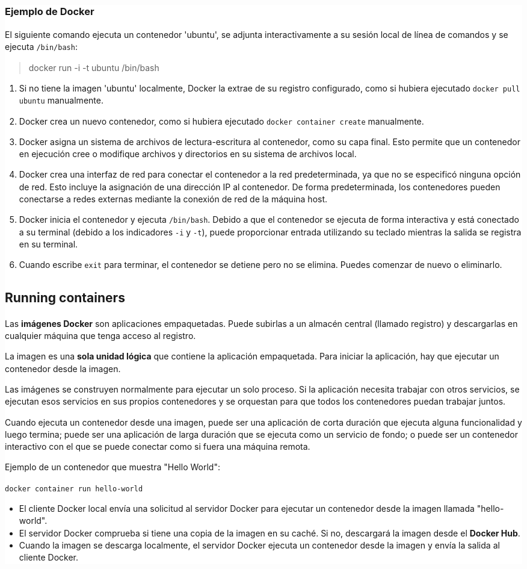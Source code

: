 ### Ejemplo de Docker

El siguiente comando ejecuta un contenedor 'ubuntu', se adjunta interactivamente a su sesión local de línea de comandos y se ejecuta `/bin/bash`:

> docker run -i -t ubuntu /bin/bash

1. Si no tiene la imagen 'ubuntu' localmente, Docker la extrae de su registro configurado, como si hubiera ejecutado `docker pull ubuntu` manualmente.

1. Docker crea un nuevo contenedor, como si hubiera ejecutado `docker container create` manualmente.

1. Docker asigna un sistema de archivos de lectura-escritura al contenedor, como su capa final. Esto permite que un contenedor en ejecución cree o modifique archivos y directorios en su sistema de archivos local.

1. Docker crea una interfaz de red para conectar el contenedor a la red predeterminada, ya que no se especificó ninguna opción de red. Esto incluye la asignación de una dirección IP al contenedor. De forma predeterminada, los contenedores pueden conectarse a redes externas mediante la conexión de red de la máquina host.

1. Docker inicia el contenedor y ejecuta `/bin/bash`. Debido a que el contenedor se ejecuta de forma interactiva y está conectado a su terminal (debido a los indicadores `-i` y `-t`), puede proporcionar entrada utilizando su teclado mientras la salida se registra en su terminal.

1. Cuando escribe `exit` para terminar, el contenedor se detiene pero no se elimina. Puedes comenzar de nuevo o eliminarlo.

## Running containers

Las **imágenes Docker** son aplicaciones empaquetadas. Puede subirlas a un almacén central (llamado registro) y descargarlas en cualquier máquina que tenga acceso al registro.

La imagen es una **sola unidad lógica** que contiene la aplicación empaquetada. Para iniciar la aplicación, hay que ejecutar un contenedor desde la imagen.

Las imágenes se construyen normalmente para ejecutar un solo proceso. Si la aplicación necesita trabajar con otros servicios, se ejecutan esos servicios en sus propios contenedores y se orquestan para que todos los contenedores puedan trabajar juntos.

Cuando ejecuta un contenedor desde una imagen, puede ser una aplicación de corta duración que ejecuta alguna funcionalidad y luego termina; puede ser una aplicación de larga duración que se ejecuta como un servicio de fondo; o puede ser un contenedor interactivo con el que se puede conectar como si fuera una máquina remota.

Ejemplo de un contenedor que muestra "Hello World":

```sh
docker container run hello-world
```

* El cliente Docker local envía una solicitud al servidor Docker para ejecutar un contenedor desde la imagen llamada "hello-world".
* El servidor Docker comprueba si tiene una copia de la imagen en su caché. Si no, descargará la imagen desde el **Docker Hub**.
* Cuando la imagen se descarga localmente, el servidor Docker ejecuta un contenedor desde la imagen y envía la salida al cliente Docker.
